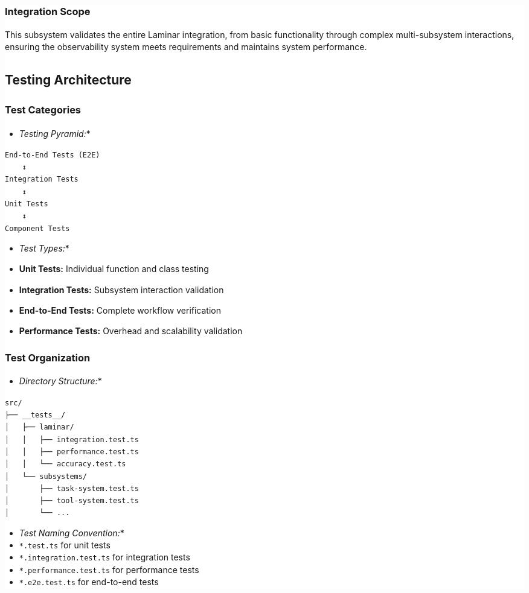 ### Integration Scope

This subsystem validates the entire Laminar integration, from basic functionality through complex
multi-subsystem interactions, ensuring the observability system meets requirements and maintains
system performance.

## Testing Architecture

### Test Categories

- *Testing Pyramid:*\*

```
End-to-End Tests (E2E)
    ↕
Integration Tests
    ↕
Unit Tests
    ↕
Component Tests
```

- *Test Types:*\*

- **Unit Tests:** Individual function and class testing

- **Integration Tests:** Subsystem interaction validation

- **End-to-End Tests:** Complete workflow verification

- **Performance Tests:** Overhead and scalability validation

### Test Organization

- *Directory Structure:*\*

```
src/
├── __tests__/
│   ├── laminar/
│   │   ├── integration.test.ts
│   │   ├── performance.test.ts
│   │   └── accuracy.test.ts
│   └── subsystems/
│       ├── task-system.test.ts
│       ├── tool-system.test.ts
│       └── ...
```

- *Test Naming Convention:*\*
- `*.test.ts` for unit tests
- `*.integration.test.ts` for integration tests
- `*.performance.test.ts` for performance tests
- `*.e2e.test.ts` for end-to-end tests
